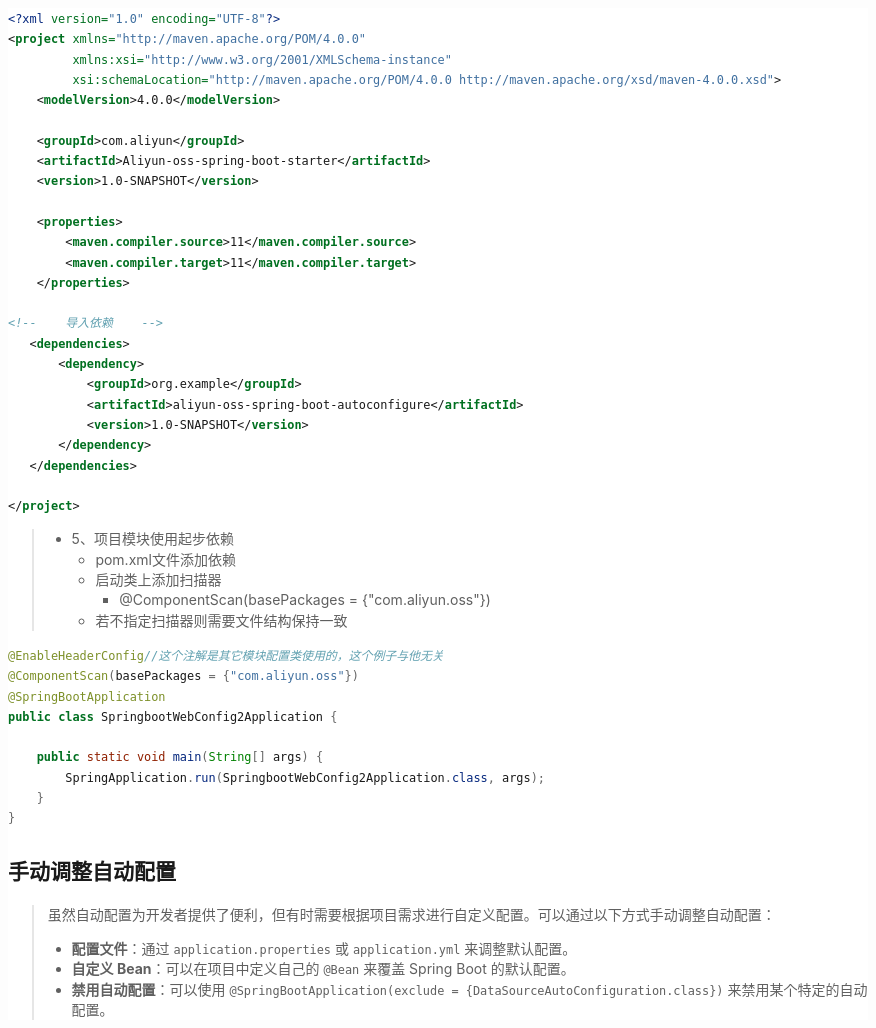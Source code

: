 ```xml
<?xml version="1.0" encoding="UTF-8"?>
<project xmlns="http://maven.apache.org/POM/4.0.0"
         xmlns:xsi="http://www.w3.org/2001/XMLSchema-instance"
         xsi:schemaLocation="http://maven.apache.org/POM/4.0.0 http://maven.apache.org/xsd/maven-4.0.0.xsd">
    <modelVersion>4.0.0</modelVersion>

    <groupId>com.aliyun</groupId>
    <artifactId>Aliyun-oss-spring-boot-starter</artifactId>
    <version>1.0-SNAPSHOT</version>

    <properties>
        <maven.compiler.source>11</maven.compiler.source>
        <maven.compiler.target>11</maven.compiler.target>
    </properties>

<!--    导入依赖    -->
   <dependencies>
       <dependency>
           <groupId>org.example</groupId>
           <artifactId>aliyun-oss-spring-boot-autoconfigure</artifactId>
           <version>1.0-SNAPSHOT</version>
       </dependency>
   </dependencies>

</project>
```

> - 5、项目模块使用起步依赖
>   - pom.xml文件添加依赖
>   - 启动类上添加扫描器
>     - @ComponentScan(basePackages = {"com.aliyun.oss"})
>   - 若不指定扫描器则需要文件结构保持一致

```java
@EnableHeaderConfig//这个注解是其它模块配置类使用的，这个例子与他无关
@ComponentScan(basePackages = {"com.aliyun.oss"})
@SpringBootApplication
public class SpringbootWebConfig2Application {

    public static void main(String[] args) {
        SpringApplication.run(SpringbootWebConfig2Application.class, args);
    }
}
```



## 手动调整自动配置

> 虽然自动配置为开发者提供了便利，但有时需要根据项目需求进行自定义配置。可以通过以下方式手动调整自动配置：
>
> - **配置文件**：通过 `application.properties` 或 `application.yml` 来调整默认配置。
> - **自定义 Bean**：可以在项目中定义自己的 `@Bean` 来覆盖 Spring Boot 的默认配置。
> - **禁用自动配置**：可以使用 `@SpringBootApplication(exclude = {DataSourceAutoConfiguration.class})` 来禁用某个特定的自动配置。
